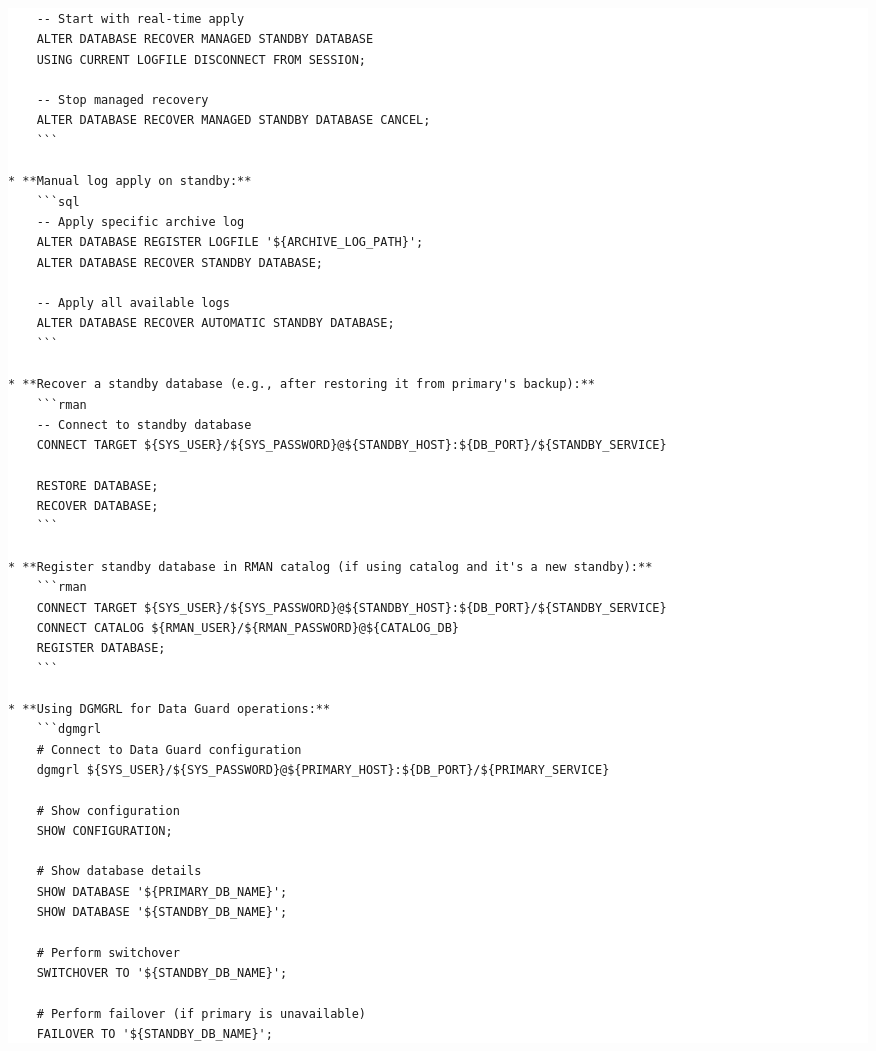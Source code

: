         -- Start with real-time apply
        ALTER DATABASE RECOVER MANAGED STANDBY DATABASE 
        USING CURRENT LOGFILE DISCONNECT FROM SESSION;
        
        -- Stop managed recovery
        ALTER DATABASE RECOVER MANAGED STANDBY DATABASE CANCEL;
        ```
        
    * **Manual log apply on standby:**
        ```sql
        -- Apply specific archive log
        ALTER DATABASE REGISTER LOGFILE '${ARCHIVE_LOG_PATH}';
        ALTER DATABASE RECOVER STANDBY DATABASE;
        
        -- Apply all available logs
        ALTER DATABASE RECOVER AUTOMATIC STANDBY DATABASE;
        ```
        
    * **Recover a standby database (e.g., after restoring it from primary's backup):**
        ```rman
        -- Connect to standby database
        CONNECT TARGET ${SYS_USER}/${SYS_PASSWORD}@${STANDBY_HOST}:${DB_PORT}/${STANDBY_SERVICE}
        
        RESTORE DATABASE;
        RECOVER DATABASE;
        ```
        
    * **Register standby database in RMAN catalog (if using catalog and it's a new standby):**
        ```rman
        CONNECT TARGET ${SYS_USER}/${SYS_PASSWORD}@${STANDBY_HOST}:${DB_PORT}/${STANDBY_SERVICE}
        CONNECT CATALOG ${RMAN_USER}/${RMAN_PASSWORD}@${CATALOG_DB}
        REGISTER DATABASE;
        ```
        
    * **Using DGMGRL for Data Guard operations:**
        ```dgmgrl
        # Connect to Data Guard configuration
        dgmgrl ${SYS_USER}/${SYS_PASSWORD}@${PRIMARY_HOST}:${DB_PORT}/${PRIMARY_SERVICE}
        
        # Show configuration
        SHOW CONFIGURATION;
        
        # Show database details
        SHOW DATABASE '${PRIMARY_DB_NAME}';
        SHOW DATABASE '${STANDBY_DB_NAME}';
        
        # Perform switchover
        SWITCHOVER TO '${STANDBY_DB_NAME}';
        
        # Perform failover (if primary is unavailable)
        FAILOVER TO '${STANDBY_DB_NAME}';
        